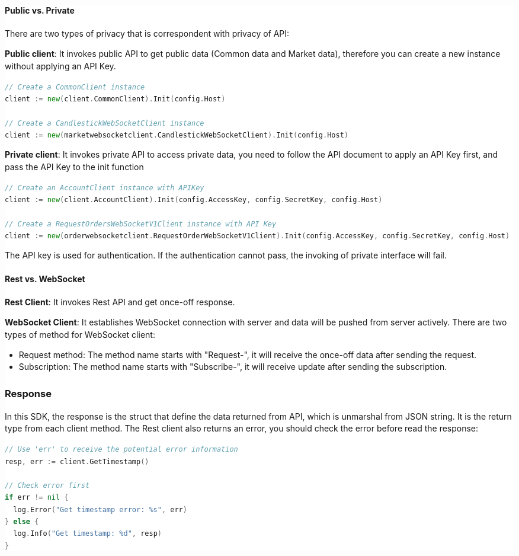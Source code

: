 #### Public vs. Private

There are two types of privacy that is correspondent with privacy of API:

**Public client**: It invokes public API to get public data (Common data and Market data), therefore you can create a new instance without applying an API Key.

```go
// Create a CommonClient instance
client := new(client.CommonClient).Init(config.Host)

// Create a CandlestickWebSocketClient instance
client := new(marketwebsocketclient.CandlestickWebSocketClient).Init(config.Host)
```

**Private client**: It invokes private API to access private data, you need to follow the API document to apply an API Key first, and pass the API Key to the init function

```go
// Create an AccountClient instance with APIKey
client := new(client.AccountClient).Init(config.AccessKey, config.SecretKey, config.Host)

// Create a RequestOrdersWebSocketV1Client instance with API Key
client := new(orderwebsocketclient.RequestOrderWebSocketV1Client).Init(config.AccessKey, config.SecretKey, config.Host)
```

The API key is used for authentication. If the authentication cannot pass, the invoking of private interface will fail.

#### Rest vs. WebSocket

**Rest Client**: It invokes Rest API and get once-off response.

**WebSocket Client**: It establishes WebSocket connection with server and data will be pushed from server actively. There are two types of method for WebSocket client:

- Request method: The method name starts with "Request-", it will receive the once-off data after sending the request.
- Subscription: The method name starts with "Subscribe-", it will receive update after sending the subscription.

### Response

In this SDK, the response is the struct that define the data returned from API, which is unmarshal from JSON string. It is the return type from each client method. The Rest client also returns an error, you should check the error before read the response:

```go
// Use 'err' to receive the potential error information
resp, err := client.GetTimestamp()

// Check error first
if err != nil {
  log.Error("Get timestamp error: %s", err)
} else {
  log.Info("Get timestamp: %d", resp)
}
```
